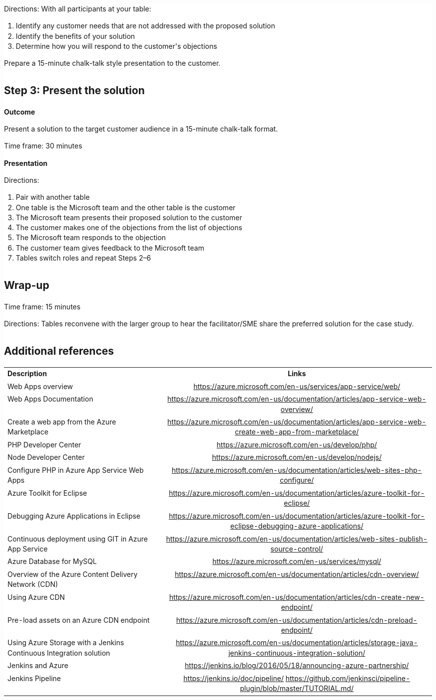 Directions: With all participants at your table:

1.  Identify any customer needs that are not addressed with the proposed solution
2.  Identify the benefits of your solution
3.  Determine how you will respond to the customer's objections

Prepare a 15-minute chalk-talk style presentation to the customer.

## Step 3: Present the solution

**Outcome**
 
Present a solution to the target customer audience in a 15-minute chalk-talk format.

Time frame: 30 minutes

**Presentation** 

Directions:
1.  Pair with another table
2.  One table is the Microsoft team and the other table is the customer
3.  The Microsoft team presents their proposed solution to the customer
4.  The customer makes one of the objections from the list of objections
5.  The Microsoft team responds to the objection
6.  The customer team gives feedback to the Microsoft team
7.  Tables switch roles and repeat Steps 2–6

## Wrap-up 

Time frame: 15 minutes

Directions: Tables reconvene with the larger group to hear the facilitator/SME share the preferred solution for the case study.

##  Additional references
|    |            |       
|----------|:-------------:|
| **Description** | **Links** |
| Web Apps overview | <https://azure.microsoft.com/en-us/services/app-service/web/> |
| Web Apps Documentation | <https://azure.microsoft.com/en-us/documentation/articles/app-service-web-overview/> |
| Create a web app from the Azure Marketplace | <https://azure.microsoft.com/en-us/documentation/articles/app-service-web-create-web-app-from-marketplace/> |
| PHP Developer Center | <https://azure.microsoft.com/en-us/develop/php/> |
| Node Developer Center | <https://azure.microsoft.com/en-us/develop/nodejs/> |
| Configure PHP in Azure App Service Web Apps | <https://azure.microsoft.com/en-us/documentation/articles/web-sites-php-configure/> |
| Azure Toolkit for Eclipse | <https://azure.microsoft.com/en-us/documentation/articles/azure-toolkit-for-eclipse/> |
| Debugging Azure Applications in Eclipse | <https://azure.microsoft.com/en-us/documentation/articles/azure-toolkit-for-eclipse-debugging-azure-applications/> |
| Continuous deployment using GIT in Azure App Service | <https://azure.microsoft.com/en-us/documentation/articles/web-sites-publish-source-control/> |
| Azure Database for MySQL | <https://azure.microsoft.com/en-us/services/mysql/> |
| Overview of the Azure Content Delivery Network (CDN) | <https://azure.microsoft.com/en-us/documentation/articles/cdn-overview/> |
| Using Azure CDN | <https://azure.microsoft.com/en-us/documentation/articles/cdn-create-new-endpoint/> |
| Pre-load assets on an Azure CDN endpoint | <https://azure.microsoft.com/en-us/documentation/articles/cdn-preload-endpoint/> |
| Using Azure Storage with a Jenkins Continuous Integration solution | <https://azure.microsoft.com/en-us/documentation/articles/storage-java-jenkins-continuous-integration-solution/> |
| Jenkins and Azure | <https://jenkins.io/blog/2016/05/18/announcing-azure-partnership/> |
| Jenkins Pipeline | <https://jenkins.io/doc/pipeline/>  <https://github.com/jenkinsci/pipeline-plugin/blob/master/TUTORIAL.md/> |